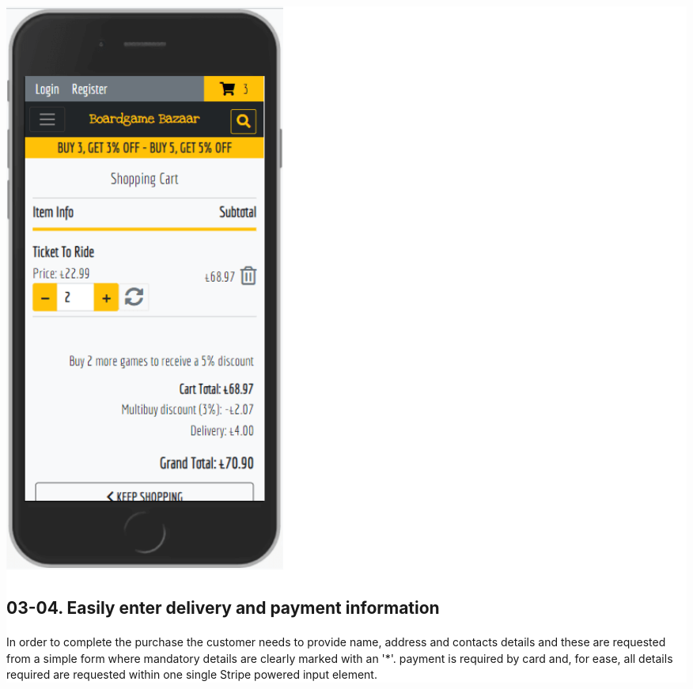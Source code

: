 [<img src="assets/readme/0302_cart-mobile-page.png" width="350"/>](assets/readme/0302_cart-mobile-page.png)  
## 03-04. Easily enter delivery and payment information
In order to complete the purchase the customer needs to provide name, address and contacts details and these are requested from a simple form where mandatory details are clearly marked with an '*'.  payment is required by card and, for ease, all details required are requested within one single Stripe powered input element.  
